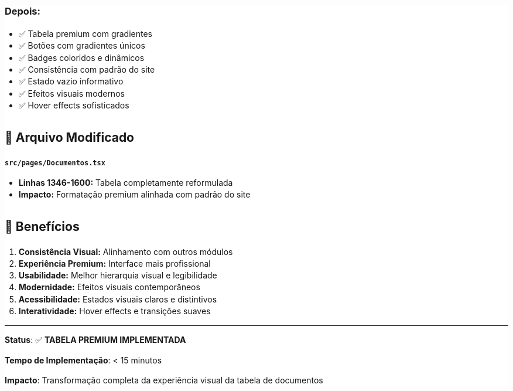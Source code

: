 ### **Depois:**
- ✅ Tabela premium com gradientes
- ✅ Botões com gradientes únicos
- ✅ Badges coloridos e dinâmicos
- ✅ Consistência com padrão do site
- ✅ Estado vazio informativo
- ✅ Efeitos visuais modernos
- ✅ Hover effects sofisticados

## 📁 Arquivo Modificado

**`src/pages/Documentos.tsx`**
- **Linhas 1346-1600:** Tabela completamente reformulada
- **Impacto:** Formatação premium alinhada com padrão do site

## 🚀 Benefícios

1. **Consistência Visual:** Alinhamento com outros módulos
2. **Experiência Premium:** Interface mais profissional
3. **Usabilidade:** Melhor hierarquia visual e legibilidade
4. **Modernidade:** Efeitos visuais contemporâneos
5. **Acessibilidade:** Estados visuais claros e distintivos
6. **Interatividade:** Hover effects e transições suaves

---

**Status**: ✅ **TABELA PREMIUM IMPLEMENTADA**

**Tempo de Implementação**: < 15 minutos

**Impacto**: Transformação completa da experiência visual da tabela de documentos
